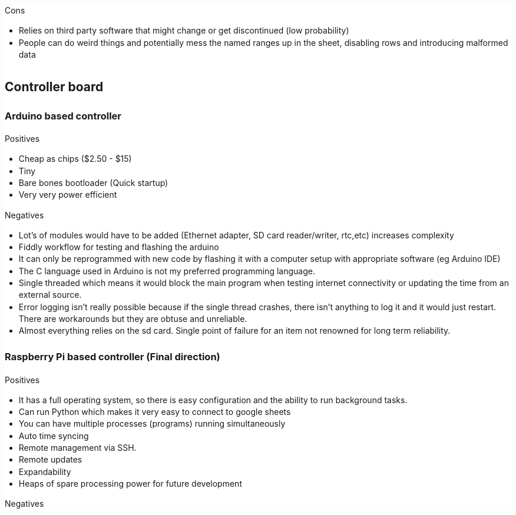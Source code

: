 Cons



*   Relies on third party software that might change or get discontinued (low probability)
*   People can do weird things and potentially mess the named ranges up in the sheet, disabling rows and introducing malformed data


## Controller board


### Arduino based controller

Positives



*   Cheap as chips ($2.50 - $15)
*   Tiny 
*   Bare bones bootloader (Quick startup)
*   Very very power efficient

Negatives



*   Lot’s of modules would have to be added (Ethernet adapter, SD card reader/writer, rtc,etc) increases complexity
*   Fiddly workflow for testing and flashing the arduino
*   It can only be reprogrammed with new code by flashing it with a computer setup with appropriate software (eg Arduino IDE)
*   The C language used in Arduino is not my preferred programming language. 
*   Single threaded which means it would block the main program when testing internet connectivity or updating the time from an external source.
*   Error logging isn’t really possible because if the single thread crashes, there isn’t anything to log it and it would just restart. There are workarounds but they are obtuse and unreliable.
*   Almost everything relies on the sd card. Single point of failure for an item not renowned for long term reliability. 


### Raspberry Pi based controller (Final direction)

Positives



*   It has a full operating system, so there is easy configuration and the ability to run background tasks.
*   Can run Python which makes it very easy to connect to google sheets
*   You can have multiple processes (programs) running simultaneously
*   Auto time syncing
*   Remote management via SSH.
*   Remote updates
*   Expandability
*   Heaps of spare processing power for future development

Negatives
